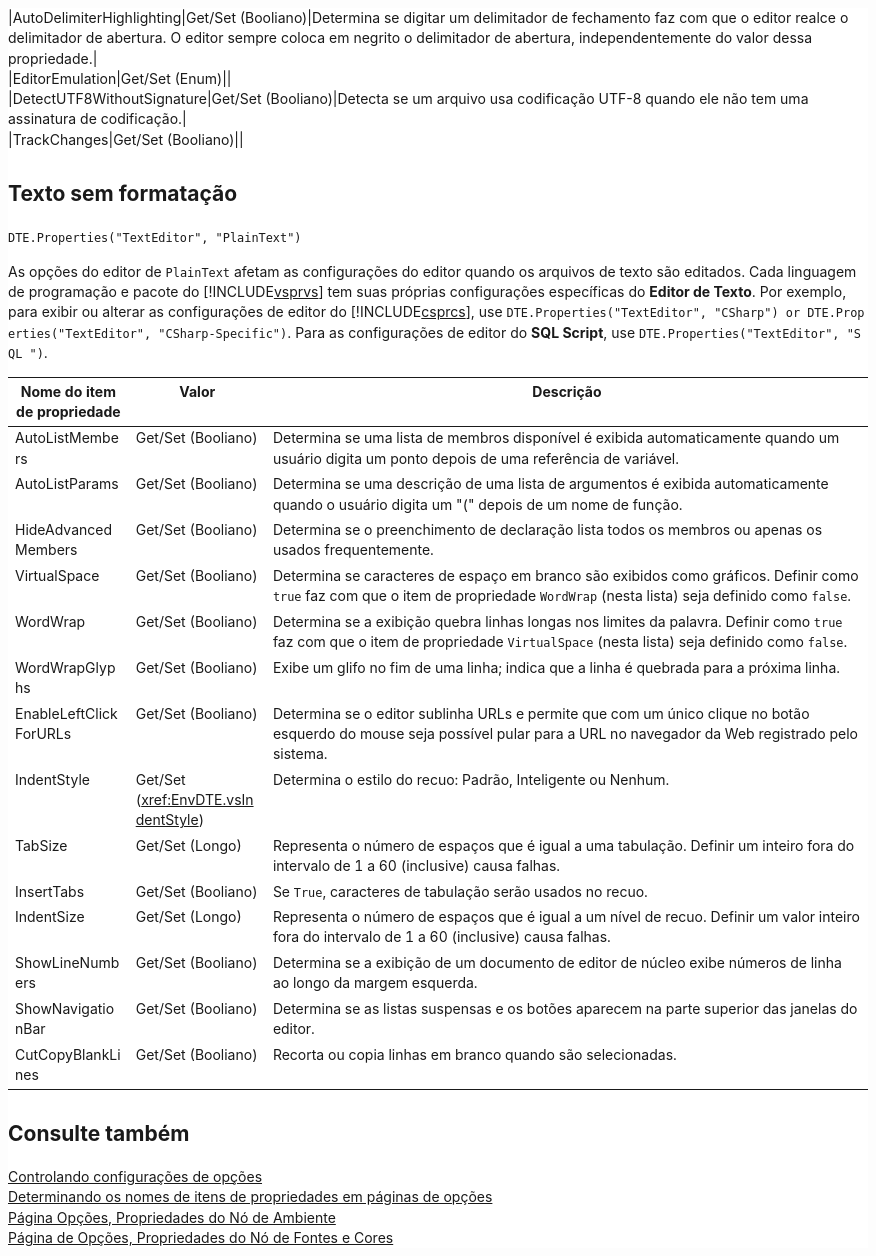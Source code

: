 |AutoDelimiterHighlighting|Get/Set (Booliano)|Determina se digitar um delimitador de fechamento faz com que o editor realce o delimitador de abertura. O editor sempre coloca em negrito o delimitador de abertura, independentemente do valor dessa propriedade.|  
|EditorEmulation|Get/Set (Enum)||  
|DetectUTF8WithoutSignature|Get/Set (Booliano)|Detecta se um arquivo usa codificação UTF-8 quando ele não tem uma assinatura de codificação.|  
|TrackChanges|Get/Set (Booliano)||  
  
## <a name="plain-text"></a>Texto sem formatação  
 `DTE.Properties("TextEditor", "PlainText")`  
  
 As opções do editor de `PlainText` afetam as configurações do editor quando os arquivos de texto são editados. Cada linguagem de programação e pacote do [!INCLUDE[vsprvs](../../includes/vsprvs-md.md)] tem suas próprias configurações específicas do **Editor de Texto**. Por exemplo, para exibir ou alterar as configurações de editor do [!INCLUDE[csprcs](../../includes/csprcs-md.md)], use `DTE.Properties("TextEditor", "CSharp") or DTE.Properties("TextEditor", "CSharp-Specific")`. Para as configurações de editor do **SQL Script**, use `DTE.Properties("TextEditor", "SQL ")`.  
  
|Nome do item de propriedade|Valor|Descrição|  
|------------------------|-----------|-----------------|  
|AutoListMembers|Get/Set (Booliano)|Determina se uma lista de membros disponível é exibida automaticamente quando um usuário digita um ponto depois de uma referência de variável.|  
|AutoListParams|Get/Set (Booliano)|Determina se uma descrição de uma lista de argumentos é exibida automaticamente quando o usuário digita um "(" depois de um nome de função.|  
|HideAdvancedMembers|Get/Set (Booliano)|Determina se o preenchimento de declaração lista todos os membros ou apenas os usados frequentemente.|  
|VirtualSpace|Get/Set (Booliano)|Determina se caracteres de espaço em branco são exibidos como gráficos. Definir como `true` faz com que o item de propriedade `WordWrap` (nesta lista) seja definido como `false`.|  
|WordWrap|Get/Set (Booliano)|Determina se a exibição quebra linhas longas nos limites da palavra. Definir como `true` faz com que o item de propriedade `VirtualSpace` (nesta lista) seja definido como `false`.|  
|WordWrapGlyphs|Get/Set (Booliano)|Exibe um glifo no fim de uma linha; indica que a linha é quebrada para a próxima linha.|  
|EnableLeftClickForURLs|Get/Set (Booliano)|Determina se o editor sublinha URLs e permite que com um único clique no botão esquerdo do mouse seja possível pular para a URL no navegador da Web registrado pelo sistema.|  
|IndentStyle|Get/Set (<xref:EnvDTE.vsIndentStyle>)|Determina o estilo do recuo: Padrão, Inteligente ou Nenhum.|  
|TabSize|Get/Set (Longo)|Representa o número de espaços que é igual a uma tabulação. Definir um inteiro fora do intervalo de 1 a 60 (inclusive) causa falhas.|  
|InsertTabs|Get/Set (Booliano)|Se `True`, caracteres de tabulação serão usados no recuo.|  
|IndentSize|Get/Set (Longo)|Representa o número de espaços que é igual a um nível de recuo. Definir um valor inteiro fora do intervalo de 1 a 60 (inclusive) causa falhas.|  
|ShowLineNumbers|Get/Set (Booliano)|Determina se a exibição de um documento de editor de núcleo exibe números de linha ao longo da margem esquerda.|  
|ShowNavigationBar|Get/Set (Booliano)|Determina se as listas suspensas e os botões aparecem na parte superior das janelas do editor.|  
|CutCopyBlankLines|Get/Set (Booliano)|Recorta ou copia linhas em branco quando são selecionadas.|  
  
## <a name="see-also"></a>Consulte também  
 [Controlando configurações de opções](http://msdn.microsoft.com/library/a09ed242-7494-4cde-bbd1-7a8ec617965d)   
 [Determinando os nomes de itens de propriedades em páginas de opções](http://msdn.microsoft.com/library/d450422d-47c7-4eeb-9f9f-3286264bc5aa)   
 [Página Opções, Propriedades do Nó de Ambiente](../../ide/reference/options-page-environment-node-properties.md)   
 [Página de Opções, Propriedades do Nó de Fontes e Cores](../../ide/reference/options-page-fonts-and-colors-node-properties.md)



